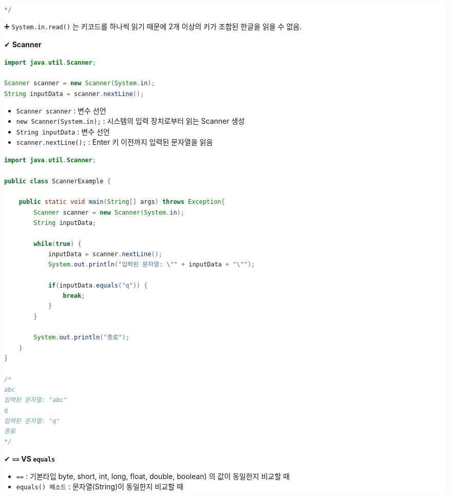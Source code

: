 ```java
*/
```



➕ `System.in.read()` 는 키코드를 하나씩 읽기 때문에 2개 이상의 키가 조합된 한글을 읽을 수 없음.



✔ **Scanner**

```java
import java.util.Scanner;

Scanner scanner = new Scanner(System.in);
String inputData = scanner.nextLine();
```

- `Scanner scanner` : 변수 선언
- `new Scanner(System.in);` : 시스템의 입력 장치로부터 읽는 Scanner 생성
- `String inputData` : 변수 선언
- `scanner.nextLine();` : Enter 키 이전까지 입력된 문자열을 읽음



```java
import java.util.Scanner;

public class ScannerExample {

	public static void main(String[] args) throws Exception{
		Scanner scanner = new Scanner(System.in);
		String inputData;
		
		while(true) {
			inputData = scanner.nextLine();
			System.out.println("입력된 문자열: \"" + inputData + "\"");
			
			if(inputData.equals("q")) {
				break;
			}
		}
		
		System.out.println("종료");
	}
}

/*
abc
입력된 문자열: "abc"
q
입력된 문자열: "q"
종료
*/
```



✔ **`==`  VS `equals`**

- `==` : 기본타입 byte, short, int, long, float, double, boolean) 의 값이 동일한지 비교할 때
- `equals() 메소드` : 문자열(String)이 동일한지 비교할 때 

